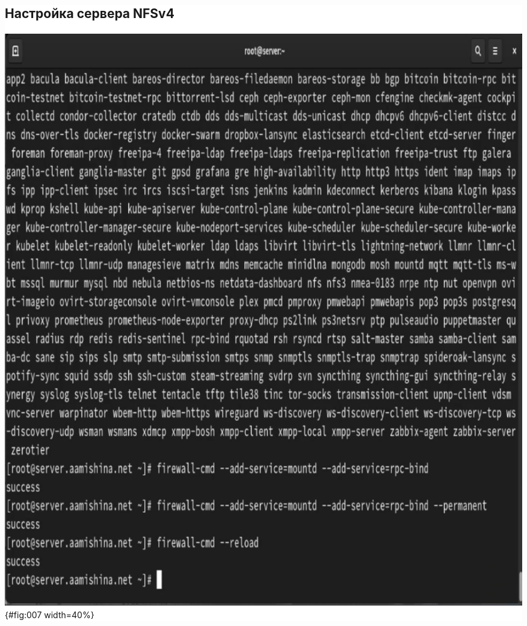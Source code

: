## Настройка сервера NFSv4

![Добавление служб rpc-bind и mountd в настройки межсетевого экрана](image/7.png){#fig:007 width=40%}
